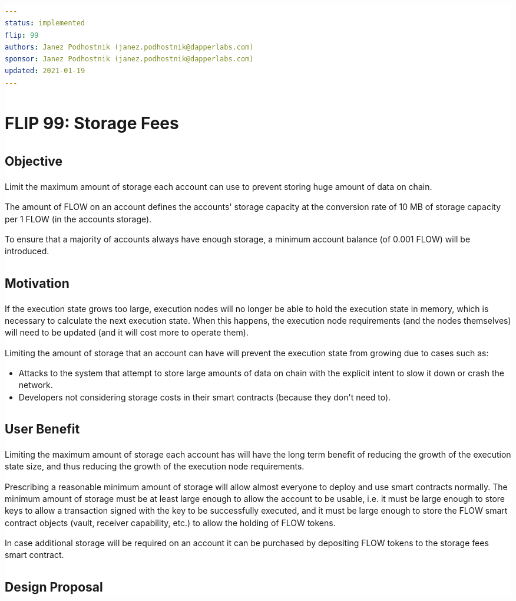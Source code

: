 ```yaml
---
status: implemented
flip: 99
authors: Janez Podhostnik (janez.podhostnik@dapperlabs.com)
sponsor: Janez Podhostnik (janez.podhostnik@dapperlabs.com)
updated: 2021-01-19
---
```


# FLIP 99: Storage Fees

## Objective

Limit the maximum amount of storage each account can use to prevent storing huge amount of data on chain.

The amount of FLOW on an account defines the accounts' storage capacity at the conversion rate of 10 MB of storage capacity per 1 FLOW (in the accounts storage).

To ensure that a majority of accounts always have enough storage, a minimum account balance (of 0.001 FLOW) will be introduced.
## Motivation

If the execution state grows too large, execution nodes will no longer be able to hold the execution state in memory, which is necessary to calculate the next execution state. When this happens, the execution node requirements (and the nodes themselves) will need to be updated (and it will cost more to operate them).

Limiting the amount of storage that an account can have will prevent the execution state from growing due to cases such as:

- Attacks to the system that attempt to store large amounts of data on chain with the explicit intent to slow it down or crash the network.
- Developers not considering storage costs in their smart contracts (because they don't need to).

## User Benefit

Limiting the maximum amount of storage each account has will have the long term benefit of reducing the growth of the execution state size, and thus reducing the growth of the execution node requirements.

Prescribing a reasonable minimum amount of storage will allow almost everyone to deploy and use smart contracts normally. The minimum amount of storage must be at least large enough to allow the account to be usable, i.e. it must be large enough to store keys to allow a transaction signed with the key to be successfully executed, and it must be large enough to store the FLOW smart contract objects (vault, receiver capability, etc.) to allow the holding of FLOW tokens.

In case additional storage will be required on an account it can be purchased by depositing FLOW tokens to the storage fees smart contract.

## Design Proposal
